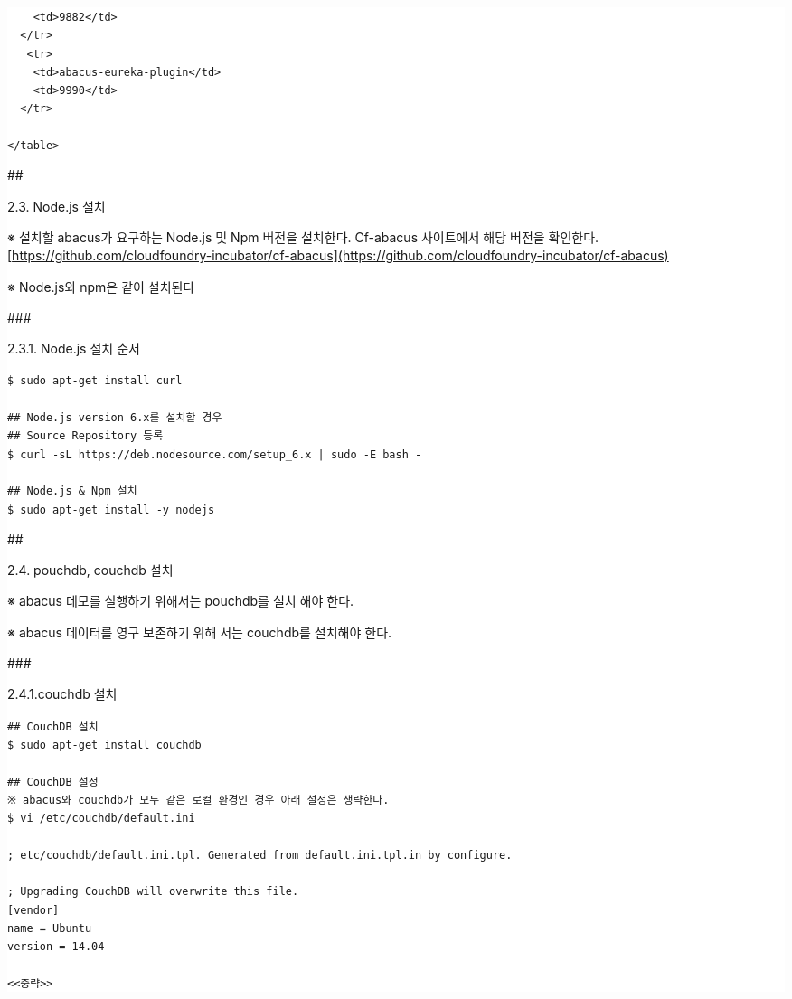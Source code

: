         <td>9882</td>
      </tr>
       <tr>
      	<td>abacus-eureka-plugin</td>
        <td>9990</td>
      </tr>

    </table>


##<div id='9'/>2.3.  Node.js 설치

※ 설치할 abacus가 요구하는 Node.js 및 Npm 버전을 설치한다. Cf-abacus
사이트에서 해당 버전을 확인한다.
[https://github.com/cloudfoundry-incubator/cf-abacus](https://github.com/cloudfoundry-incubator/cf-abacus)

※ Node.js와 npm은 같이 설치된다

###<div id='10'/>2.3.1. Node.js 설치 순서

  	$ sudo apt-get install curl

  	## Node.js version 6.x를 설치할 경우
  	## Source Repository 등록
  	$ curl -sL https://deb.nodesource.com/setup_6.x | sudo -E bash -

  	## Node.js & Npm 설치
  	$ sudo apt-get install -y nodejs

##<div id='11'/>2.4.  pouchdb, couchdb 설치

※ abacus 데모를 실행하기 위해서는 pouchdb를 설치 해야 한다.

※ abacus 데이터를 영구 보존하기 위해 서는 couchdb를 설치해야 한다.

###<div id='12'/>2.4.1.couchdb 설치

  	## CouchDB 설치
  	$ sudo apt-get install couchdb

  	## CouchDB 설정
  	※ abacus와 couchdb가 모두 같은 로컬 환경인 경우 아래 설정은 생략한다.
  	$ vi /etc/couchdb/default.ini

  	; etc/couchdb/default.ini.tpl. Generated from default.ini.tpl.in by configure.

  	; Upgrading CouchDB will overwrite this file.
  	[vendor]
  	name = Ubuntu
  	version = 14.04

  	<<중략>>
